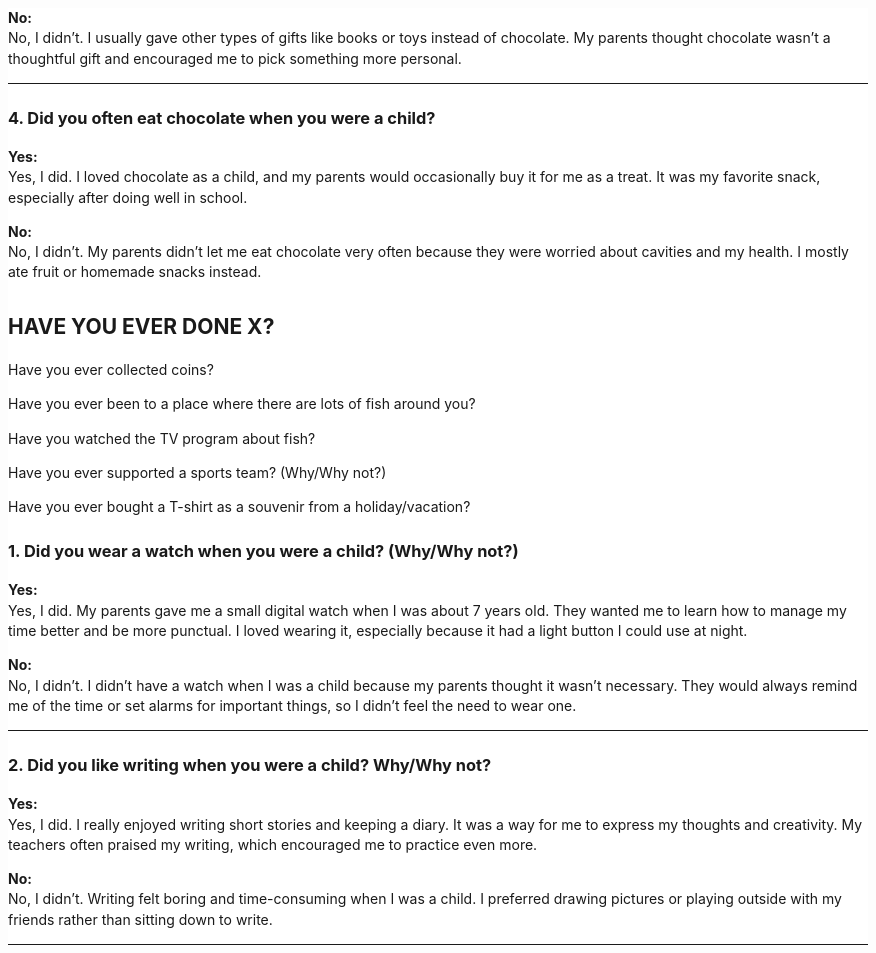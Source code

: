 **No:**  
No, I didn’t. I usually gave other types of gifts like books or toys instead of chocolate. My parents thought chocolate wasn’t a thoughtful gift and encouraged me to pick something more personal.

---

### **4. Did you often eat chocolate when you were a child?**

**Yes:**  
Yes, I did. I loved chocolate as a child, and my parents would occasionally buy it for me as a treat. It was my favorite snack, especially after doing well in school.

**No:**  
No, I didn’t. My parents didn’t let me eat chocolate very often because they were worried about cavities and my health. I mostly ate fruit or homemade snacks instead.

## HAVE YOU EVER DONE X?

Have you ever collected coins?

Have you ever been to a place where there are lots of fish around you?

Have you watched the TV program about fish?

Have you ever supported a sports team? (Why/Why not?)

Have you ever bought a T-shirt as a souvenir from a holiday/vacation?

### **1. Did you wear a watch when you were a child? (Why/Why not?)**

**Yes:**  
Yes, I did. My parents gave me a small digital watch when I was about 7 years old. They wanted me to learn how to manage my time better and be more punctual. I loved wearing it, especially because it had a light button I could use at night.

**No:**  
No, I didn’t. I didn’t have a watch when I was a child because my parents thought it wasn’t necessary. They would always remind me of the time or set alarms for important things, so I didn’t feel the need to wear one.

---

### **2. Did you like writing when you were a child? Why/Why not?**

**Yes:**  
Yes, I did. I really enjoyed writing short stories and keeping a diary. It was a way for me to express my thoughts and creativity. My teachers often praised my writing, which encouraged me to practice even more.

**No:**  
No, I didn’t. Writing felt boring and time-consuming when I was a child. I preferred drawing pictures or playing outside with my friends rather than sitting down to write.

---